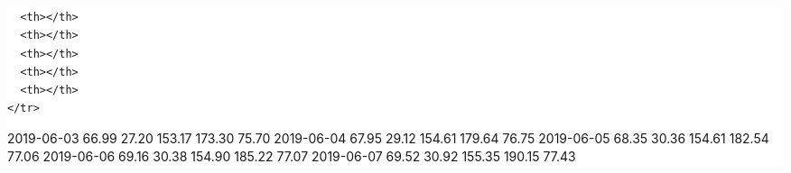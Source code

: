       <th></th>
      <th></th>
      <th></th>
      <th></th>
      <th></th>
    </tr>
  </thead>
  <tbody>
    <tr>
      <th>2019-06-03</th>
      <td>66.99</td>
      <td>27.20</td>
      <td>153.17</td>
      <td>173.30</td>
      <td>75.70</td>
    </tr>
    <tr>
      <th>2019-06-04</th>
      <td>67.95</td>
      <td>29.12</td>
      <td>154.61</td>
      <td>179.64</td>
      <td>76.75</td>
    </tr>
    <tr>
      <th>2019-06-05</th>
      <td>68.35</td>
      <td>30.36</td>
      <td>154.61</td>
      <td>182.54</td>
      <td>77.06</td>
    </tr>
    <tr>
      <th>2019-06-06</th>
      <td>69.16</td>
      <td>30.38</td>
      <td>154.90</td>
      <td>185.22</td>
      <td>77.07</td>
    </tr>
    <tr>
      <th>2019-06-07</th>
      <td>69.52</td>
      <td>30.92</td>
      <td>155.35</td>
      <td>190.15</td>
      <td>77.43</td>
    </tr>
  </tbody>
</table>
</div>
